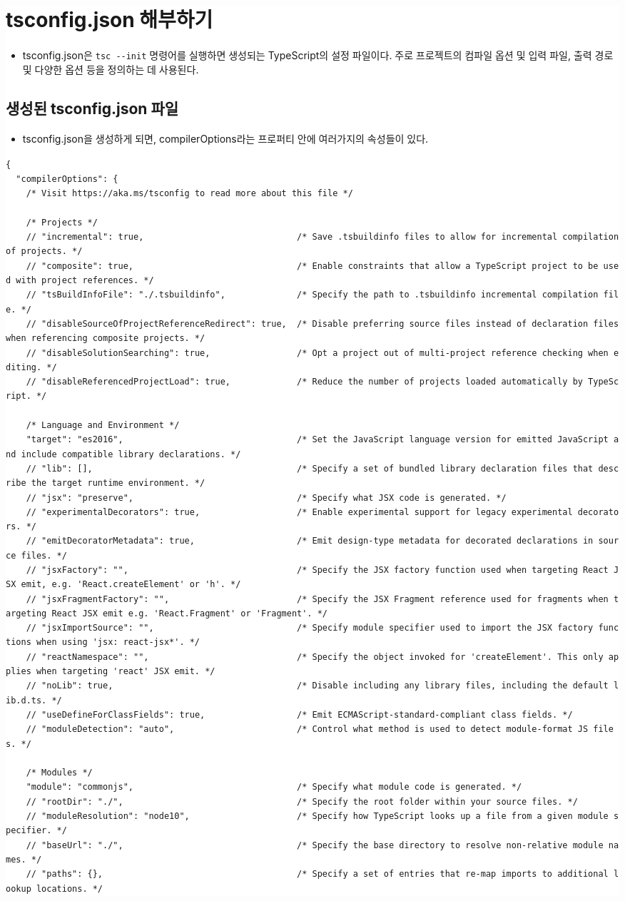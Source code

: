 # tsconfig.json 해부하기
- tsconfig.json은 `tsc --init` 명령어를 실행하면 생성되는 TypeScript의 설정 파일이다. 주로 프로젝트의 컴파일 옵션 및 입력 파일, 출력 경로 및 다양한 옵션 등을 정의하는 데 사용된다.

## 생성된 tsconfig.json 파일
- tsconfig.json을 생성하게 되면, compilerOptions라는 프로퍼티 안에 여러가지의 속성들이 있다.
```
{
  "compilerOptions": {
    /* Visit https://aka.ms/tsconfig to read more about this file */

    /* Projects */
    // "incremental": true,                              /* Save .tsbuildinfo files to allow for incremental compilation of projects. */
    // "composite": true,                                /* Enable constraints that allow a TypeScript project to be used with project references. */
    // "tsBuildInfoFile": "./.tsbuildinfo",              /* Specify the path to .tsbuildinfo incremental compilation file. */
    // "disableSourceOfProjectReferenceRedirect": true,  /* Disable preferring source files instead of declaration files when referencing composite projects. */
    // "disableSolutionSearching": true,                 /* Opt a project out of multi-project reference checking when editing. */
    // "disableReferencedProjectLoad": true,             /* Reduce the number of projects loaded automatically by TypeScript. */

    /* Language and Environment */
    "target": "es2016",                                  /* Set the JavaScript language version for emitted JavaScript and include compatible library declarations. */
    // "lib": [],                                        /* Specify a set of bundled library declaration files that describe the target runtime environment. */
    // "jsx": "preserve",                                /* Specify what JSX code is generated. */
    // "experimentalDecorators": true,                   /* Enable experimental support for legacy experimental decorators. */
    // "emitDecoratorMetadata": true,                    /* Emit design-type metadata for decorated declarations in source files. */
    // "jsxFactory": "",                                 /* Specify the JSX factory function used when targeting React JSX emit, e.g. 'React.createElement' or 'h'. */
    // "jsxFragmentFactory": "",                         /* Specify the JSX Fragment reference used for fragments when targeting React JSX emit e.g. 'React.Fragment' or 'Fragment'. */
    // "jsxImportSource": "",                            /* Specify module specifier used to import the JSX factory functions when using 'jsx: react-jsx*'. */
    // "reactNamespace": "",                             /* Specify the object invoked for 'createElement'. This only applies when targeting 'react' JSX emit. */
    // "noLib": true,                                    /* Disable including any library files, including the default lib.d.ts. */
    // "useDefineForClassFields": true,                  /* Emit ECMAScript-standard-compliant class fields. */
    // "moduleDetection": "auto",                        /* Control what method is used to detect module-format JS files. */

    /* Modules */
    "module": "commonjs",                                /* Specify what module code is generated. */
    // "rootDir": "./",                                  /* Specify the root folder within your source files. */
    // "moduleResolution": "node10",                     /* Specify how TypeScript looks up a file from a given module specifier. */
    // "baseUrl": "./",                                  /* Specify the base directory to resolve non-relative module names. */
    // "paths": {},                                      /* Specify a set of entries that re-map imports to additional lookup locations. */
```